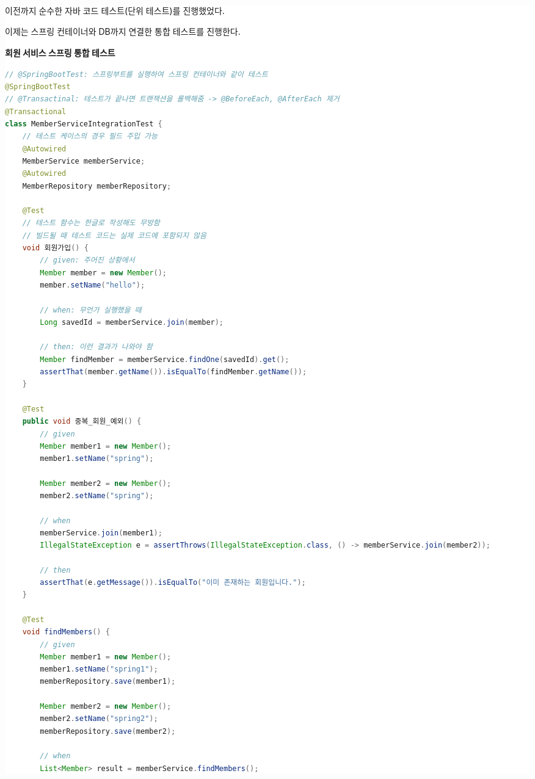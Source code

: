 이전까지 순수한 자바 코드 테스트(단위 테스트)를 진행했었다.  

이제는 스프링 컨테이너와 DB까지 연결한 통합 테스트를 진행한다.  

**회원 서비스 스프링 통합 테스트**

```java
// @SpringBootTest: 스프링부트를 실행하여 스프링 컨테이너와 같이 테스트
@SpringBootTest
// @Transactinal: 테스트가 끝나면 트랜잭션을 롤백해줌 -> @BeforeEach, @AfterEach 제거
@Transactional
class MemberServiceIntegrationTest {
    // 테스트 케이스의 경우 필드 주입 가능
    @Autowired
    MemberService memberService;
    @Autowired
    MemberRepository memberRepository;

    @Test
    // 테스트 함수는 한글로 작성해도 무방함
    // 빌드될 때 테스트 코드는 실제 코드에 포함되지 않음
    void 회원가입() {
        // given: 주어진 상황에서
        Member member = new Member();
        member.setName("hello");

        // when: 무언가 실행했을 때
        Long savedId = memberService.join(member);

        // then: 이런 결과가 나와야 함
        Member findMember = memberService.findOne(savedId).get();
        assertThat(member.getName()).isEqualTo(findMember.getName());
    }

    @Test
    public void 중복_회원_예외() {
        // given
        Member member1 = new Member();
        member1.setName("spring");

        Member member2 = new Member();
        member2.setName("spring");

        // when
        memberService.join(member1);
        IllegalStateException e = assertThrows(IllegalStateException.class, () -> memberService.join(member2));

        // then
        assertThat(e.getMessage()).isEqualTo("이미 존재하는 회원입니다.");
    }

    @Test
    void findMembers() {
        // given
        Member member1 = new Member();
        member1.setName("spring1");
        memberRepository.save(member1);

        Member member2 = new Member();
        member2.setName("spring2");
        memberRepository.save(member2);

        // when
        List<Member> result = memberService.findMembers();
```